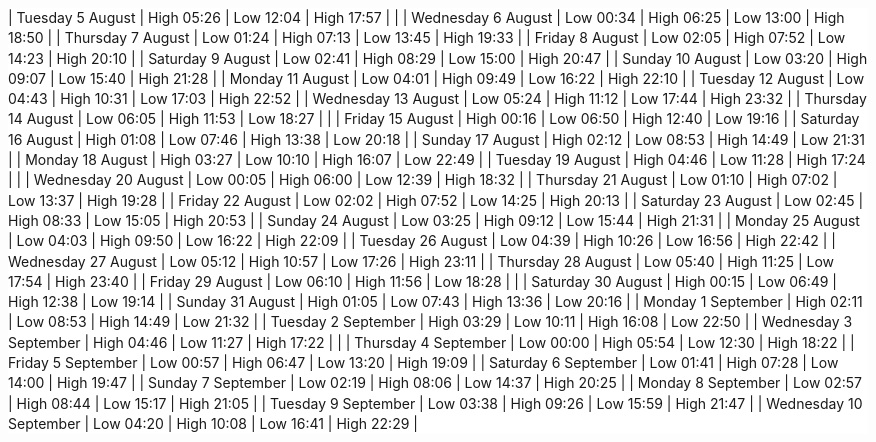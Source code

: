 | Tuesday 5 August | High 05:26 | Low 12:04 | High 17:57 |  | 
| Wednesday 6 August | Low 00:34 | High 06:25 | Low 13:00 | High 18:50 | 
| Thursday 7 August | Low 01:24 | High 07:13 | Low 13:45 | High 19:33 | 
| Friday 8 August | Low 02:05 | High 07:52 | Low 14:23 | High 20:10 | 
| Saturday 9 August | Low 02:41 | High 08:29 | Low 15:00 | High 20:47 | 
| Sunday 10 August | Low 03:20 | High 09:07 | Low 15:40 | High 21:28 | 
| Monday 11 August | Low 04:01 | High 09:49 | Low 16:22 | High 22:10 | 
| Tuesday 12 August | Low 04:43 | High 10:31 | Low 17:03 | High 22:52 | 
| Wednesday 13 August | Low 05:24 | High 11:12 | Low 17:44 | High 23:32 | 
| Thursday 14 August | Low 06:05 | High 11:53 | Low 18:27 |  | 
| Friday 15 August | High 00:16 | Low 06:50 | High 12:40 | Low 19:16 | 
| Saturday 16 August | High 01:08 | Low 07:46 | High 13:38 | Low 20:18 | 
| Sunday 17 August | High 02:12 | Low 08:53 | High 14:49 | Low 21:31 | 
| Monday 18 August | High 03:27 | Low 10:10 | High 16:07 | Low 22:49 | 
| Tuesday 19 August | High 04:46 | Low 11:28 | High 17:24 |  | 
| Wednesday 20 August | Low 00:05 | High 06:00 | Low 12:39 | High 18:32 | 
| Thursday 21 August | Low 01:10 | High 07:02 | Low 13:37 | High 19:28 | 
| Friday 22 August | Low 02:02 | High 07:52 | Low 14:25 | High 20:13 | 
| Saturday 23 August | Low 02:45 | High 08:33 | Low 15:05 | High 20:53 | 
| Sunday 24 August | Low 03:25 | High 09:12 | Low 15:44 | High 21:31 | 
| Monday 25 August | Low 04:03 | High 09:50 | Low 16:22 | High 22:09 | 
| Tuesday 26 August | Low 04:39 | High 10:26 | Low 16:56 | High 22:42 | 
| Wednesday 27 August | Low 05:12 | High 10:57 | Low 17:26 | High 23:11 | 
| Thursday 28 August | Low 05:40 | High 11:25 | Low 17:54 | High 23:40 | 
| Friday 29 August | Low 06:10 | High 11:56 | Low 18:28 |  | 
| Saturday 30 August | High 00:15 | Low 06:49 | High 12:38 | Low 19:14 | 
| Sunday 31 August | High 01:05 | Low 07:43 | High 13:36 | Low 20:16 | 
| Monday 1 September | High 02:11 | Low 08:53 | High 14:49 | Low 21:32 | 
| Tuesday 2 September | High 03:29 | Low 10:11 | High 16:08 | Low 22:50 | 
| Wednesday 3 September | High 04:46 | Low 11:27 | High 17:22 |  | 
| Thursday 4 September | Low 00:00 | High 05:54 | Low 12:30 | High 18:22 | 
| Friday 5 September | Low 00:57 | High 06:47 | Low 13:20 | High 19:09 | 
| Saturday 6 September | Low 01:41 | High 07:28 | Low 14:00 | High 19:47 | 
| Sunday 7 September | Low 02:19 | High 08:06 | Low 14:37 | High 20:25 | 
| Monday 8 September | Low 02:57 | High 08:44 | Low 15:17 | High 21:05 | 
| Tuesday 9 September | Low 03:38 | High 09:26 | Low 15:59 | High 21:47 | 
| Wednesday 10 September | Low 04:20 | High 10:08 | Low 16:41 | High 22:29 | 